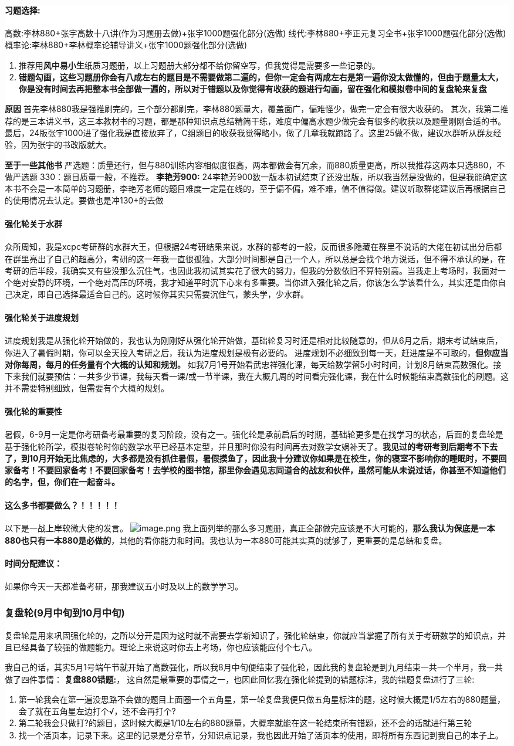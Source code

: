 #### 习题选择:
高数:李林880+张宇高数十八讲(作为习题册去做)+张宇1000题强化部分(选做)
线代:李林880+李正元复习全书+张宇1000题强化部分(选做)
概率论:李林880+李林概率论辅导讲义+张宇1000题强化部分(选做)
1. 推荐用**风中易小生**纸质习题册，以上习题册大部分都不给你留空写，但我觉得是需要多一些记录的。
2. **错题勾画，这些习题册你会有八成左右的题目是不需要做第二遍的，但你一定会有两成左右是第一遍你没太做懂的，但由于题量太大，你是没有时间去再把整本书全部做一遍的，所以对于错题以及你觉得有收获的题进行勾画，留在强化和模拟卷中间的复盘轮来复盘**

**原因**
首先李林880我是强推刷完的，三个部分都刷完，李林880题量大，覆盖面广，偏难怪少，做完一定会有很大收获的。
其次，我第二推荐的是三本讲义书，这三本教材书的习题，都是那种知识点总结精简干练，难度中偏高水题少做完会有很多的收获以及题量刚刚合适的书。
最后，24版张宇1000进了强化我是直接放弃了，C组题目的收获我觉得略小，做了几章我就跑路了。这里25做不做，建议水群听从群友经验，因为张宇的书改版就大。

**至于一些其他书**
严选题：质量还行，但与880训练内容相似度很高，两本都做会有冗余，而880质量更高，所以我推荐这两本只选880，不做严选题
330：题目质量一般，不推荐。
**李艳芳900:** 24李艳芳900数一版本初试结束了还没出版，所以我当然是没做的，但是我能确定这本书不会是一本简单的习题册，李艳芳老师的题目难度一定是在线的，至于偏不偏，难不难，值不值得做。建议听取群佬建议后再根据自己的使用情况去认定。要做也是冲130+的去做


#### 强化轮关于水群
众所周知，我是xcpc考研群的水群大王，但根据24考研结果来说，水群的都考的一般，反而很多隐藏在群里不说话的大佬在初试出分后都在群里亮出了自己的超高分，考研的这一年我一直很孤独，大部分时间都是自己一个人，所以总是会找个地方说话，但不得不承认的是，在考研的后半段，我确实又有些没那么沉住气，也因此我初试其实花了很大的努力，但我的分数依旧不算特别高。当我走上考场时，我面对一个绝对安静的环境，一个绝对高压的环境，我才知道平时沉下心来有多重要。当你进入强化轮之后，你该怎么学该看什么，其实还是由你自己决定，即自己选择最适合自己的。这时候你其实只需要沉住气，蒙头学，少水群。

#### 强化轮关于进度规划
进度规划我是从强化轮开始做的，我也认为刚刚好从强化轮开始做，基础轮复习时还是相对比较随意的，但从6月之后，期末考试结束后，你进入了暑假时期，你可以全天投入考研之后，我认为进度规划是极有必要的。
进度规划不必细致到每一天，赶进度是不可取的，**但你应当对你每周，每月的任务量有个大概的认知和规划。** 如我7月1号开始看武忠祥强化课，每天给数学留5小时时间，计划8月结束高数强化。接下来我们就要预估：一共多少节课，我每天看一课/或一节半课，我在大概几周的时间看完强化课，我在什么时候能结束高数强化的刷题。这并不需要特别细致，但需要有个大概的规划。


#### 强化轮的重要性
暑假，6-9月一定是你考研备考最重要的复习阶段，没有之一。强化轮是承前启后的时期，基础轮更多是在找学习的状态，后面的复盘轮是基于强化轮所学，模拟卷轮时你的数学水平已经基本定型，并且那时你没有时间再去对数学女娲补天了。**我见过的考研考到后期考不下去了，到10月开始无比焦虑的，大多都是没有抓住暑假，暑假摸鱼了，因此我十分建议你如果是在校生，你的寝室不影响你的睡眠时，不要回家备考！不要回家备考！不要回家备考！去学校的图书馆，那里你会遇见志同道合的战友和伙伴，虽然可能从未说过话，你甚至不知道他们的名字，但，你们在一起奋斗。** 

#### 这么多书都要做么？！！！！！
以下是一战上岸软微大佬的发言。
![image.png](https://wojiecihuo-1306847107.cos.ap-nanjing.myqcloud.com/obsidian/20240405094243.png)
我上面列举的那么多习题册，真正全部做完应该是不大可能的，**那么我认为保底是一本880也只有一本880是必做的**，其他的看你能力和时间。我也认为一本880可能其实真的就够了，更重要的是总结和复盘。


#### 时间分配建议：
如果你今天一天都准备考研，那我建议五小时及以上的数学学习。

### 复盘轮(9月中旬到10月中旬)
复盘轮是用来巩固强化轮的，之所以分开是因为这时就不需要去学新知识了，强化轮结束，你就应当掌握了所有关于考研数学的知识点，并且已经具备了较强的做题能力。理论上来说这时你去上考场，你也应该能应付个七八。

我自己的话，其实5月1号端午节就开始了高数强化，所以我8月中旬便结束了强化轮，因此我的复盘轮是到九月结束一共一个半月，我一共做了四件事情：
**复盘880错题:**，
这自然是最重要的事情之一，也因此回忆我在强化轮提到的错题标注，我的错题复盘进行了三轮:
1. 第一轮我会在第一遍没思路不会做的题目上面圈一个五角星，第一轮复盘我便只做五角星标注的题，这时候大概是1/5左右的880题量，会了就在五角星左边打个√，还不会再打个?
2. 第二轮我会只做打?的题目，这时候大概是1/10左右的880题量，大概率就能在这一轮结束所有错题，还不会的话就进行第三轮
3. 找一个活页本，记录下来。这里的记录是分章节，分知识点记录，我也因此开始了活页本的使用，即将所有东西记到我自己的本子上。

